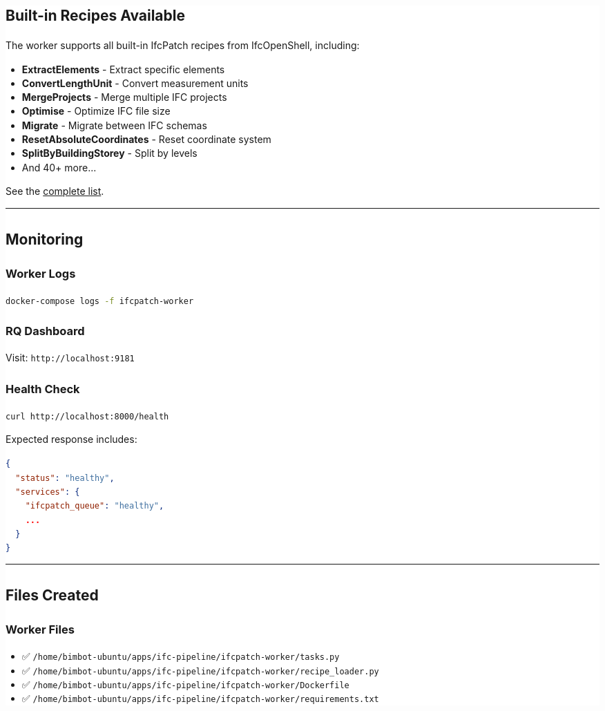 
## Built-in Recipes Available

The worker supports all built-in IfcPatch recipes from IfcOpenShell, including:

- **ExtractElements** - Extract specific elements
- **ConvertLengthUnit** - Convert measurement units
- **MergeProjects** - Merge multiple IFC projects
- **Optimise** - Optimize IFC file size
- **Migrate** - Migrate between IFC schemas
- **ResetAbsoluteCoordinates** - Reset coordinate system
- **SplitByBuildingStorey** - Split by levels
- And 40+ more...

See the [complete list](https://docs.ifcopenshell.org/autoapi/ifcpatch/recipes/index.html).

---

## Monitoring

### Worker Logs
```bash
docker-compose logs -f ifcpatch-worker
```

### RQ Dashboard
Visit: `http://localhost:9181`

### Health Check
```bash
curl http://localhost:8000/health
```

Expected response includes:
```json
{
  "status": "healthy",
  "services": {
    "ifcpatch_queue": "healthy",
    ...
  }
}
```

---

## Files Created

### Worker Files
- ✅ `/home/bimbot-ubuntu/apps/ifc-pipeline/ifcpatch-worker/tasks.py`
- ✅ `/home/bimbot-ubuntu/apps/ifc-pipeline/ifcpatch-worker/recipe_loader.py`
- ✅ `/home/bimbot-ubuntu/apps/ifc-pipeline/ifcpatch-worker/Dockerfile`
- ✅ `/home/bimbot-ubuntu/apps/ifc-pipeline/ifcpatch-worker/requirements.txt`
